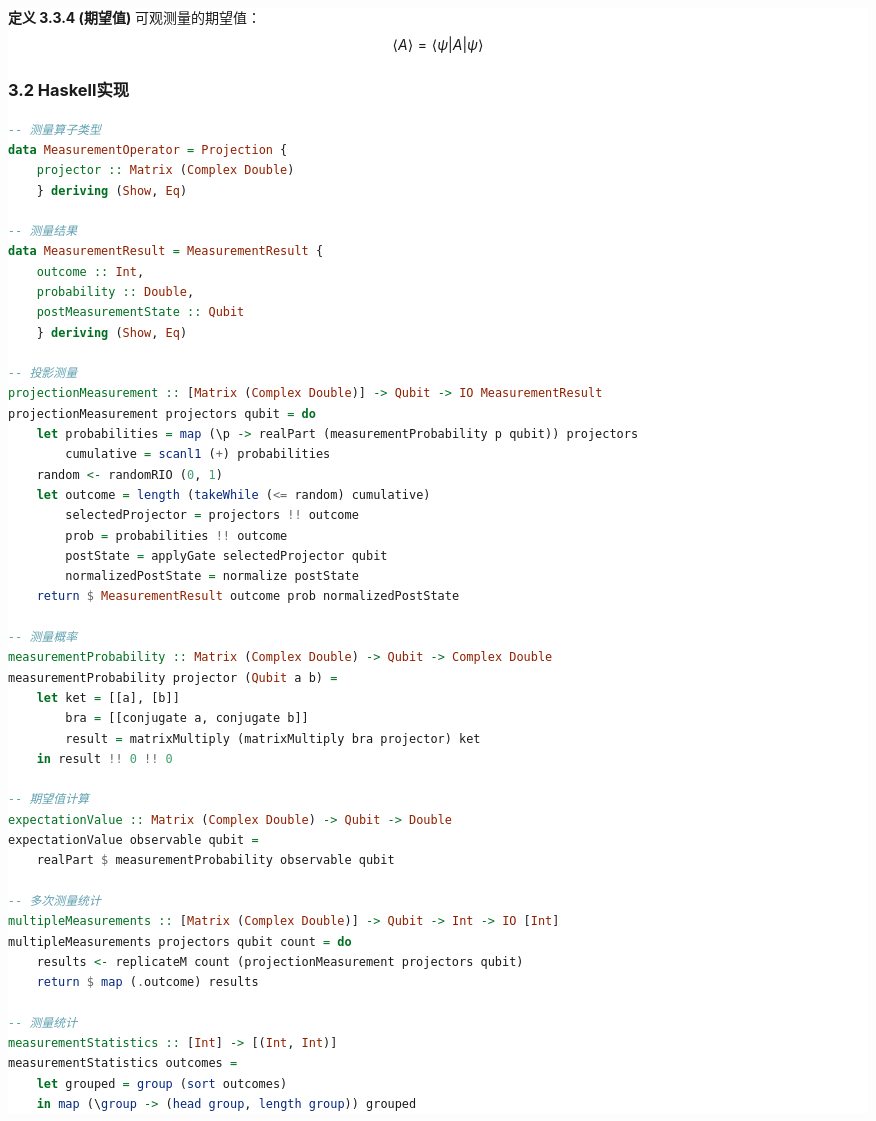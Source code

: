 **定义 3.3.4 (期望值)**
可观测量的期望值：
$$\langle A \rangle = \langle\psi|A|\psi\rangle$$

### 3.2 Haskell实现

```haskell
-- 测量算子类型
data MeasurementOperator = Projection {
    projector :: Matrix (Complex Double)
    } deriving (Show, Eq)

-- 测量结果
data MeasurementResult = MeasurementResult {
    outcome :: Int,
    probability :: Double,
    postMeasurementState :: Qubit
    } deriving (Show, Eq)

-- 投影测量
projectionMeasurement :: [Matrix (Complex Double)] -> Qubit -> IO MeasurementResult
projectionMeasurement projectors qubit = do
    let probabilities = map (\p -> realPart (measurementProbability p qubit)) projectors
        cumulative = scanl1 (+) probabilities
    random <- randomRIO (0, 1)
    let outcome = length (takeWhile (<= random) cumulative)
        selectedProjector = projectors !! outcome
        prob = probabilities !! outcome
        postState = applyGate selectedProjector qubit
        normalizedPostState = normalize postState
    return $ MeasurementResult outcome prob normalizedPostState

-- 测量概率
measurementProbability :: Matrix (Complex Double) -> Qubit -> Complex Double
measurementProbability projector (Qubit a b) =
    let ket = [[a], [b]]
        bra = [[conjugate a, conjugate b]]
        result = matrixMultiply (matrixMultiply bra projector) ket
    in result !! 0 !! 0

-- 期望值计算
expectationValue :: Matrix (Complex Double) -> Qubit -> Double
expectationValue observable qubit =
    realPart $ measurementProbability observable qubit

-- 多次测量统计
multipleMeasurements :: [Matrix (Complex Double)] -> Qubit -> Int -> IO [Int]
multipleMeasurements projectors qubit count = do
    results <- replicateM count (projectionMeasurement projectors qubit)
    return $ map (.outcome) results

-- 测量统计
measurementStatistics :: [Int] -> [(Int, Int)]
measurementStatistics outcomes =
    let grouped = group (sort outcomes)
    in map (\group -> (head group, length group)) grouped
```
